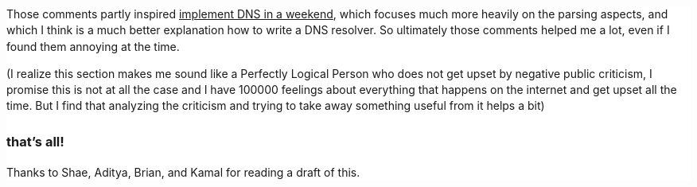 Those comments partly inspired [implement DNS in a weekend](https://implement-dns.wizardzines.com/), which focuses much more heavily on the parsing aspects, and which I think is a much better explanation how to write a DNS resolver. So ultimately those comments helped me a lot, even if I found them annoying at the time.

(I realize this section makes me sound like a Perfectly Logical Person who does not get upset by negative public criticism, I promise this is not at all the case and I have 100000 feelings about everything that happens on the internet and get upset all the time. But I find that analyzing the criticism and trying to take away something useful from it helps a bit)

### that’s all!

Thanks to Shae, Aditya, Brian, and Kamal for reading a draft of this.